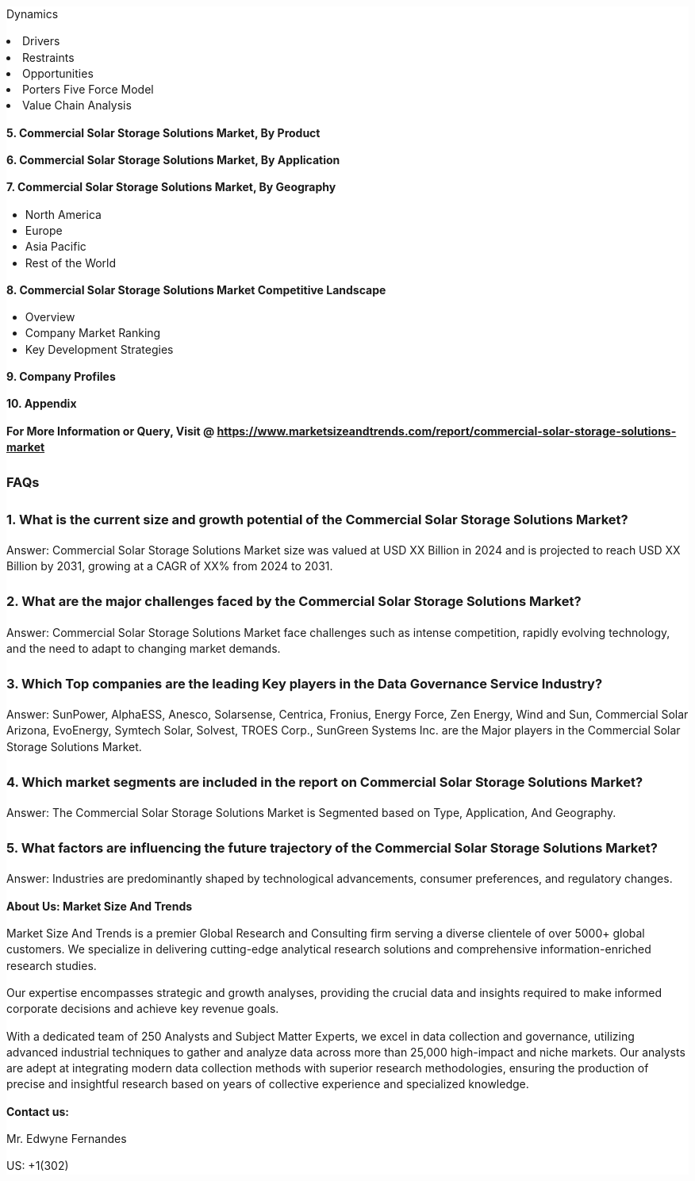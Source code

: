 Dynamics</span></li><li><span class="">Drivers</span></li><li><span class="">Restraints</span></li><li><span class="">Opportunities</span></li><li><span class="">Porters Five Force Model</span></li><li><span class="">Value Chain Analysis</span></li></ul></div><div class="" data-test-id=""><p><strong><span class="">5. Commercial Solar Storage Solutions Market, By Product</span></strong></p></div><div class="" data-test-id=""><p><strong><span class="">6. Commercial Solar Storage Solutions Market, By Application</span></strong></p></div><div class="" data-test-id=""><p><strong><span class="">7. Commercial Solar Storage Solutions Market, By Geography</span></strong></p></div><div class="" data-test-id=""><ul><li><span class="">North America</span></li><li><span class="">Europe</span></li><li><span class="">Asia Pacific</span></li><li><span class="">Rest of the World</span></li></ul></div><div class="" data-test-id=""><p><strong><span class="">8. Commercial Solar Storage Solutions Market Competitive Landscape</span></strong></p></div><div class="" data-test-id=""><ul><li><span class="">Overview</span></li><li><span class="">Company Market Ranking</span></li><li><span class="">Key Development Strategies</span></li></ul></div><div class="" data-test-id=""><p><strong><span class="">9. Company Profiles</span></strong></p></div><div class="" data-test-id=""><p><strong><span class="">10. Appendix</span></strong></p></div><div class="" data-test-id=""><p><strong><span class="">For More Information or Query, Visit @ <a href="https://www.marketsizeandtrends.com/report/commercial-solar-storage-solutions-market" target="_blank">https://www.marketsizeandtrends.com/report/commercial-solar-storage-solutions-market</a></span></strong></p></div><div class="" data-test-id=""><div class="article-main__content" data-test-id="publishing-text-block"><h3><strong><span class="">FAQs</span></strong></h3></div><div class="article-main__content" data-test-id="publishing-text-block"><h3><span class="">1. What is the current size and growth potential of the Commercial Solar Storage Solutions Market?</span></h3></div><div class="article-main__content" data-test-id="publishing-text-block"><p><span class="font-[700]">Answer</span><span class="">: Commercial Solar Storage Solutions Market size was valued at USD XX Billion in 2024 and is projected to reach USD XX Billion by 2031, growing at a CAGR of XX% from 2024 to 2031.</span></p></div><div class="article-main__content" data-test-id="publishing-text-block"><h3><span class="">2. What are the major challenges faced by the Commercial Solar Storage Solutions Market?</span></h3></div><div class="article-main__content" data-test-id="publishing-text-block"><p><span class="font-[700]">Answer</span><span class="">: Commercial Solar Storage Solutions Market face challenges such as intense competition, rapidly evolving technology, and the need to adapt to changing market demands.</span></p></div><div class="article-main__content" data-test-id="publishing-text-block"><h3><span class="">3. Which Top companies are the leading Key players in the Data Governance Service Industry?</span></h3></div><div class="article-main__content" data-test-id="publishing-text-block"><p><span class="font-[700]">Answer</span><span class="">: SunPower, AlphaESS, Anesco, Solarsense, Centrica, Fronius, Energy Force, Zen Energy, Wind and Sun, Commercial Solar Arizona, EvoEnergy, Symtech Solar, Solvest, TROES Corp., SunGreen Systems Inc. are the Major players in the Commercial Solar Storage Solutions Market.</span></p></div><div class="article-main__content" data-test-id="publishing-text-block"><h3><span class="">4. Which market segments are included in the report on Commercial Solar Storage Solutions Market?</span></h3></div><div class="article-main__content" data-test-id="publishing-text-block"><p><span class="font-[700]">Answer</span><span class="">: The Commercial Solar Storage Solutions Market is Segmented based on Type, Application, And Geography.</span></p></div><div class="article-main__content" data-test-id="publishing-text-block"><h3><span class="">5. What factors are influencing the future trajectory of the Commercial Solar Storage Solutions Market?</span></h3></div><div class="article-main__content" data-test-id="publishing-text-block"><p><span class="font-[700]">Answer:</span><span class="">&nbsp;Industries are predominantly shaped by technological advancements, consumer preferences, and regulatory changes.</span></p></div><p><strong><span class="">About Us: Market Size And Trends</span></strong></p></div><div class="" data-test-id=""><p><span class="">Market Size And Trends is a premier Global Research and Consulting firm serving a diverse clientele of over 5000+ global customers. We specialize in delivering cutting-edge analytical research solutions and comprehensive information-enriched research studies.</span></p></div><div class="" data-test-id=""><p><span class="">Our expertise encompasses strategic and growth analyses, providing the crucial data and insights required to make informed corporate decisions and achieve key revenue goals.</span></p></div><div class="" data-test-id=""><p><span class="">With a dedicated team of 250 Analysts and Subject Matter Experts, we excel in data collection and governance, utilizing advanced industrial techniques to gather and analyze data across more than 25,000 high-impact and niche markets. Our analysts are adept at integrating modern data collection methods with superior research methodologies, ensuring the production of precise and insightful research based on years of collective experience and specialized knowledge.</span></p></div><div class="" data-test-id=""><p><strong><span class="">Contact us:</span></strong></p></div><div class="" data-test-id=""><p><span class="">Mr. Edwyne Fernandes</span></p></div><div class="" data-test-id=""><p><span class="">US: +1(302)